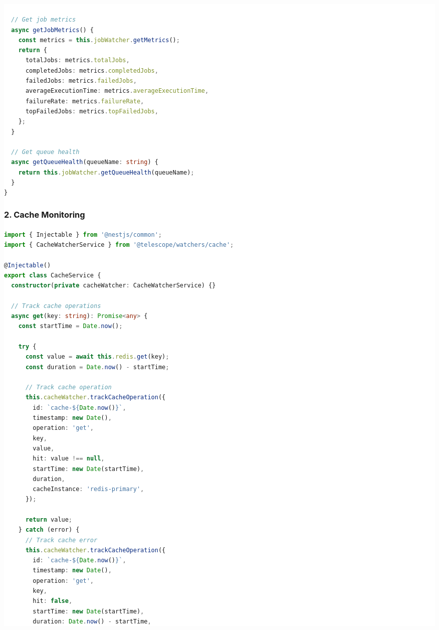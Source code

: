 ```typescript

  // Get job metrics
  async getJobMetrics() {
    const metrics = this.jobWatcher.getMetrics();
    return {
      totalJobs: metrics.totalJobs,
      completedJobs: metrics.completedJobs,
      failedJobs: metrics.failedJobs,
      averageExecutionTime: metrics.averageExecutionTime,
      failureRate: metrics.failureRate,
      topFailedJobs: metrics.topFailedJobs,
    };
  }

  // Get queue health
  async getQueueHealth(queueName: string) {
    return this.jobWatcher.getQueueHealth(queueName);
  }
}
```

### 2. Cache Monitoring

```typescript
import { Injectable } from '@nestjs/common';
import { CacheWatcherService } from '@telescope/watchers/cache';

@Injectable()
export class CacheService {
  constructor(private cacheWatcher: CacheWatcherService) {}

  // Track cache operations
  async get(key: string): Promise<any> {
    const startTime = Date.now();
    
    try {
      const value = await this.redis.get(key);
      const duration = Date.now() - startTime;
      
      // Track cache operation
      this.cacheWatcher.trackCacheOperation({
        id: `cache-${Date.now()}`,
        timestamp: new Date(),
        operation: 'get',
        key,
        value,
        hit: value !== null,
        startTime: new Date(startTime),
        duration,
        cacheInstance: 'redis-primary',
      });
      
      return value;
    } catch (error) {
      // Track cache error
      this.cacheWatcher.trackCacheOperation({
        id: `cache-${Date.now()}`,
        timestamp: new Date(),
        operation: 'get',
        key,
        hit: false,
        startTime: new Date(startTime),
        duration: Date.now() - startTime,
```